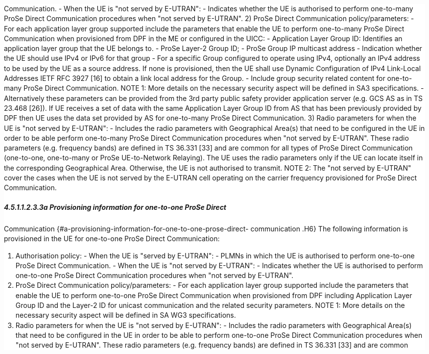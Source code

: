 Communication.
\- When the UE is \"not served by E-UTRAN\":
\- Indicates whether the UE is authorised to perform one-to-many ProSe Direct
Communication procedures when \"not served by E-UTRAN\".
2) ProSe Direct Communication policy/parameters:
\- For each application layer group supported include the parameters that
enable the UE to perform one-to-many ProSe Direct Communication when
provisioned from DPF in the ME or configured in the UICC:
\- Application Layer Group ID: Identifies an application layer group that the
UE belongs to.
\- ProSe Layer-2 Group ID;
\- ProSe Group IP multicast address
\- Indication whether the UE should use IPv4 or IPv6 for that group
\- For a specific Group configured to operate using IPv4, optionally an IPv4
address to be used by the UE as a source address. If none is provisioned, then
the UE shall use Dynamic Configuration of IPv4 Link-Local Addresses IETF RFC
3927 [16] to obtain a link local address for the Group.
\- Include group security related content for one-to-many ProSe Direct
Communication.
NOTE 1: More details on the necessary security aspect will be defined in SA3
specifications.
\- Alternatively these parameters can be provided from the 3rd party public
safety provider application server (e.g. GCS AS as in TS 23.468 [26]). If UE
receives a set of data with the same Application Layer Group ID from AS that
has been previously provided by DPF then UE uses the data set provided by AS
for one-to-many ProSe Direct Communication.
3) Radio parameters for when the UE is \"not served by E-UTRAN\":
\- Includes the radio parameters with Geographical Area(s) that need to be
configured in the UE in order to be able perform one-to-many ProSe Direct
Communication procedures when \"not served by E-UTRAN\". These radio
parameters (e.g. frequency bands) are defined in TS 36.331 [33] and are common
for all types of ProSe Direct Communication (one-to-one, one-to-many or ProSe
UE-to-Network Relaying). The UE uses the radio parameters only if the UE can
locate itself in the corresponding Geographical Area. Otherwise, the UE is not
authorised to transmit.
NOTE 2: The \"not served by E-UTRAN\" cover the cases when the UE is not
served by the E-UTRAN cell operating on the carrier frequency provisioned for
ProSe Direct Communication.
##### 4.5.1.1.2.3.3a Provisioning information for one-to-one ProSe Direct
Communication {#a-provisioning-information-for-one-to-one-prose-direct-
communication .H6}
The following information is provisioned in the UE for one-to-one ProSe Direct
Communication:
1) Authorisation policy:
\- When the UE is \"served by E-UTRAN\":
\- PLMNs in which the UE is authorised to perform one-to-one ProSe Direct
Communication.
\- When the UE is \"not served by E-UTRAN\":
\- Indicates whether the UE is authorised to perform one-to-one ProSe Direct
Communication procedures when \"not served by E-UTRAN\".
2) ProSe Direct Communication policy/parameters:
\- For each application layer group supported include the parameters that
enable the UE to perform one-to-one ProSe Direct Communication when
provisioned from DPF including Application Layer Group ID and the Layer-2 ID
for unicast communication and the related security parameters.
NOTE 1: More details on the necessary security aspect will be defined in SA
WG3 specifications.
3) Radio parameters for when the UE is \"not served by E-UTRAN\":
\- Includes the radio parameters with Geographical Area(s) that need to be
configured in the UE in order to be able to perform one-to-one ProSe Direct
Communication procedures when \"not served by E-UTRAN\". These radio
parameters (e.g. frequency bands) are defined in TS 36.331 [33] and are common